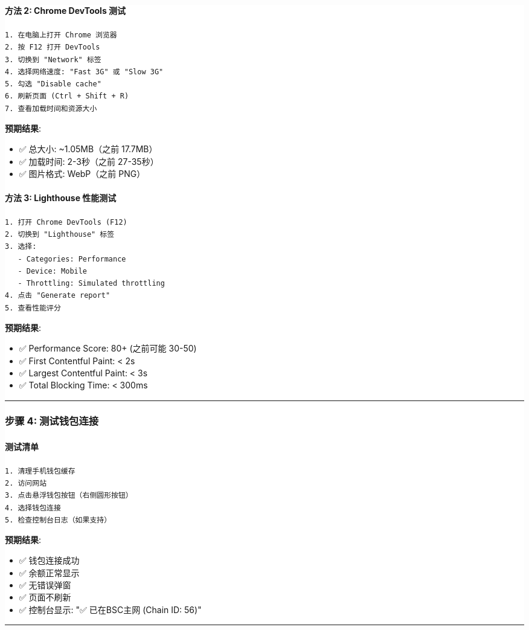 #### 方法 2: Chrome DevTools 测试

```
1. 在电脑上打开 Chrome 浏览器
2. 按 F12 打开 DevTools
3. 切换到 "Network" 标签
4. 选择网络速度: "Fast 3G" 或 "Slow 3G"
5. 勾选 "Disable cache"
6. 刷新页面 (Ctrl + Shift + R)
7. 查看加载时间和资源大小
```

**预期结果**:
- ✅ 总大小: ~1.05MB（之前 17.7MB）
- ✅ 加载时间: 2-3秒（之前 27-35秒）
- ✅ 图片格式: WebP（之前 PNG）

#### 方法 3: Lighthouse 性能测试

```
1. 打开 Chrome DevTools (F12)
2. 切换到 "Lighthouse" 标签
3. 选择:
   - Categories: Performance
   - Device: Mobile
   - Throttling: Simulated throttling
4. 点击 "Generate report"
5. 查看性能评分
```

**预期结果**:
- ✅ Performance Score: 80+ (之前可能 30-50)
- ✅ First Contentful Paint: < 2s
- ✅ Largest Contentful Paint: < 3s
- ✅ Total Blocking Time: < 300ms

---

### 步骤 4: 测试钱包连接

#### 测试清单

```
1. 清理手机钱包缓存
2. 访问网站
3. 点击悬浮钱包按钮（右侧圆形按钮）
4. 选择钱包连接
5. 检查控制台日志（如果支持）
```

**预期结果**:
- ✅ 钱包连接成功
- ✅ 余额正常显示
- ✅ 无错误弹窗
- ✅ 页面不刷新
- ✅ 控制台显示: "✅ 已在BSC主网 (Chain ID: 56)"

---